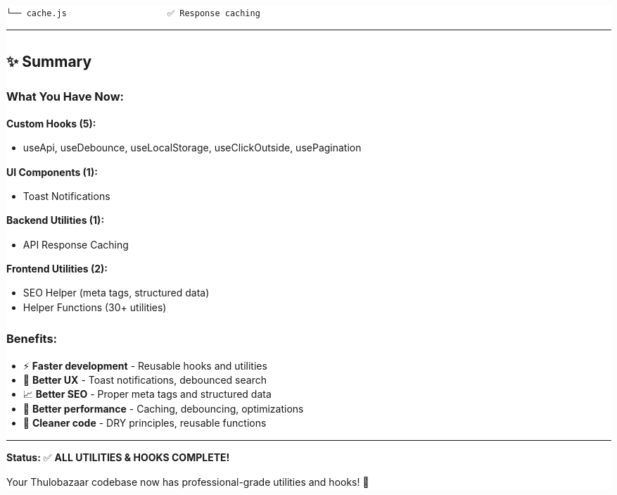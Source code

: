 ```
└── cache.js                    ✅ Response caching
```

---

## ✨ Summary

### What You Have Now:

**Custom Hooks (5):**
- useApi, useDebounce, useLocalStorage, useClickOutside, usePagination

**UI Components (1):**
- Toast Notifications

**Backend Utilities (1):**
- API Response Caching

**Frontend Utilities (2):**
- SEO Helper (meta tags, structured data)
- Helper Functions (30+ utilities)

### Benefits:
- ⚡ **Faster development** - Reusable hooks and utilities
- 🎯 **Better UX** - Toast notifications, debounced search
- 📈 **Better SEO** - Proper meta tags and structured data
- 🚀 **Better performance** - Caching, debouncing, optimizations
- 🧹 **Cleaner code** - DRY principles, reusable functions

---

**Status:** ✅ **ALL UTILITIES & HOOKS COMPLETE!**

Your Thulobazaar codebase now has professional-grade utilities and hooks! 🎉

